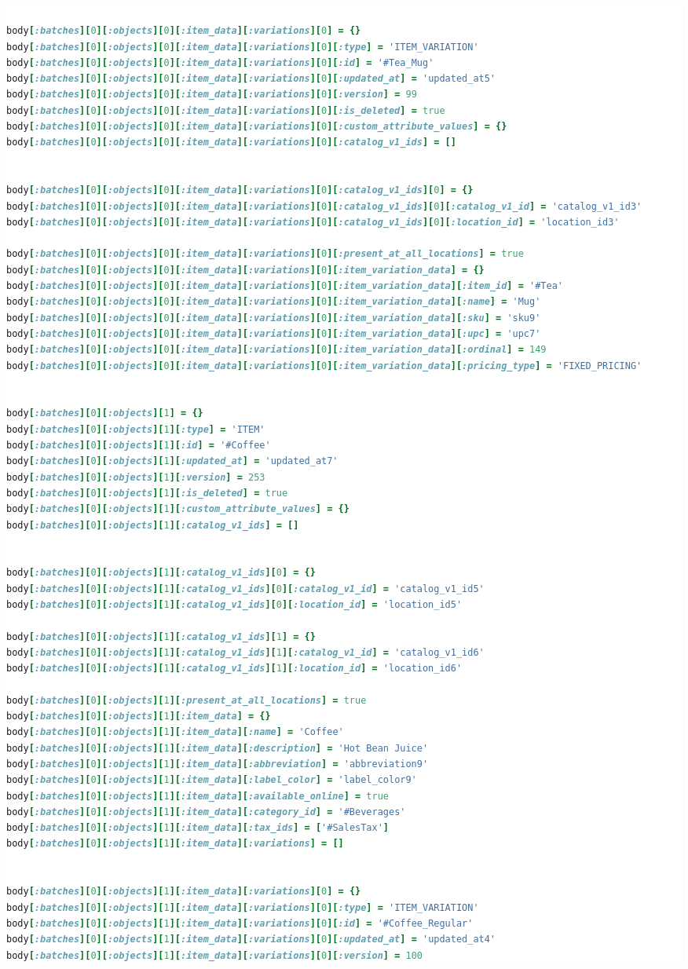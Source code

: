 ```ruby

body[:batches][0][:objects][0][:item_data][:variations][0] = {}
body[:batches][0][:objects][0][:item_data][:variations][0][:type] = 'ITEM_VARIATION'
body[:batches][0][:objects][0][:item_data][:variations][0][:id] = '#Tea_Mug'
body[:batches][0][:objects][0][:item_data][:variations][0][:updated_at] = 'updated_at5'
body[:batches][0][:objects][0][:item_data][:variations][0][:version] = 99
body[:batches][0][:objects][0][:item_data][:variations][0][:is_deleted] = true
body[:batches][0][:objects][0][:item_data][:variations][0][:custom_attribute_values] = {}
body[:batches][0][:objects][0][:item_data][:variations][0][:catalog_v1_ids] = []


body[:batches][0][:objects][0][:item_data][:variations][0][:catalog_v1_ids][0] = {}
body[:batches][0][:objects][0][:item_data][:variations][0][:catalog_v1_ids][0][:catalog_v1_id] = 'catalog_v1_id3'
body[:batches][0][:objects][0][:item_data][:variations][0][:catalog_v1_ids][0][:location_id] = 'location_id3'

body[:batches][0][:objects][0][:item_data][:variations][0][:present_at_all_locations] = true
body[:batches][0][:objects][0][:item_data][:variations][0][:item_variation_data] = {}
body[:batches][0][:objects][0][:item_data][:variations][0][:item_variation_data][:item_id] = '#Tea'
body[:batches][0][:objects][0][:item_data][:variations][0][:item_variation_data][:name] = 'Mug'
body[:batches][0][:objects][0][:item_data][:variations][0][:item_variation_data][:sku] = 'sku9'
body[:batches][0][:objects][0][:item_data][:variations][0][:item_variation_data][:upc] = 'upc7'
body[:batches][0][:objects][0][:item_data][:variations][0][:item_variation_data][:ordinal] = 149
body[:batches][0][:objects][0][:item_data][:variations][0][:item_variation_data][:pricing_type] = 'FIXED_PRICING'


body[:batches][0][:objects][1] = {}
body[:batches][0][:objects][1][:type] = 'ITEM'
body[:batches][0][:objects][1][:id] = '#Coffee'
body[:batches][0][:objects][1][:updated_at] = 'updated_at7'
body[:batches][0][:objects][1][:version] = 253
body[:batches][0][:objects][1][:is_deleted] = true
body[:batches][0][:objects][1][:custom_attribute_values] = {}
body[:batches][0][:objects][1][:catalog_v1_ids] = []


body[:batches][0][:objects][1][:catalog_v1_ids][0] = {}
body[:batches][0][:objects][1][:catalog_v1_ids][0][:catalog_v1_id] = 'catalog_v1_id5'
body[:batches][0][:objects][1][:catalog_v1_ids][0][:location_id] = 'location_id5'

body[:batches][0][:objects][1][:catalog_v1_ids][1] = {}
body[:batches][0][:objects][1][:catalog_v1_ids][1][:catalog_v1_id] = 'catalog_v1_id6'
body[:batches][0][:objects][1][:catalog_v1_ids][1][:location_id] = 'location_id6'

body[:batches][0][:objects][1][:present_at_all_locations] = true
body[:batches][0][:objects][1][:item_data] = {}
body[:batches][0][:objects][1][:item_data][:name] = 'Coffee'
body[:batches][0][:objects][1][:item_data][:description] = 'Hot Bean Juice'
body[:batches][0][:objects][1][:item_data][:abbreviation] = 'abbreviation9'
body[:batches][0][:objects][1][:item_data][:label_color] = 'label_color9'
body[:batches][0][:objects][1][:item_data][:available_online] = true
body[:batches][0][:objects][1][:item_data][:category_id] = '#Beverages'
body[:batches][0][:objects][1][:item_data][:tax_ids] = ['#SalesTax']
body[:batches][0][:objects][1][:item_data][:variations] = []


body[:batches][0][:objects][1][:item_data][:variations][0] = {}
body[:batches][0][:objects][1][:item_data][:variations][0][:type] = 'ITEM_VARIATION'
body[:batches][0][:objects][1][:item_data][:variations][0][:id] = '#Coffee_Regular'
body[:batches][0][:objects][1][:item_data][:variations][0][:updated_at] = 'updated_at4'
body[:batches][0][:objects][1][:item_data][:variations][0][:version] = 100
```